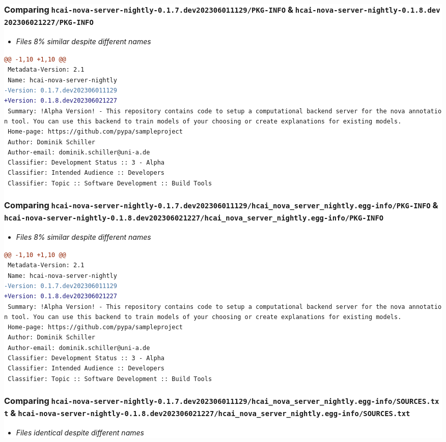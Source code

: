 ### Comparing `hcai-nova-server-nightly-0.1.7.dev202306011129/PKG-INFO` & `hcai-nova-server-nightly-0.1.8.dev202306021227/PKG-INFO`

 * *Files 8% similar despite different names*

```diff
@@ -1,10 +1,10 @@
 Metadata-Version: 2.1
 Name: hcai-nova-server-nightly
-Version: 0.1.7.dev202306011129
+Version: 0.1.8.dev202306021227
 Summary: !Alpha Version! - This repository contains code to setup a computational backend server for the nova annotation tool. You can use this backend to train models of your choosing or create explanations for existing models.
 Home-page: https://github.com/pypa/sampleproject
 Author: Dominik Schiller
 Author-email: dominik.schiller@uni-a.de
 Classifier: Development Status :: 3 - Alpha
 Classifier: Intended Audience :: Developers
 Classifier: Topic :: Software Development :: Build Tools
```

### Comparing `hcai-nova-server-nightly-0.1.7.dev202306011129/hcai_nova_server_nightly.egg-info/PKG-INFO` & `hcai-nova-server-nightly-0.1.8.dev202306021227/hcai_nova_server_nightly.egg-info/PKG-INFO`

 * *Files 8% similar despite different names*

```diff
@@ -1,10 +1,10 @@
 Metadata-Version: 2.1
 Name: hcai-nova-server-nightly
-Version: 0.1.7.dev202306011129
+Version: 0.1.8.dev202306021227
 Summary: !Alpha Version! - This repository contains code to setup a computational backend server for the nova annotation tool. You can use this backend to train models of your choosing or create explanations for existing models.
 Home-page: https://github.com/pypa/sampleproject
 Author: Dominik Schiller
 Author-email: dominik.schiller@uni-a.de
 Classifier: Development Status :: 3 - Alpha
 Classifier: Intended Audience :: Developers
 Classifier: Topic :: Software Development :: Build Tools
```

### Comparing `hcai-nova-server-nightly-0.1.7.dev202306011129/hcai_nova_server_nightly.egg-info/SOURCES.txt` & `hcai-nova-server-nightly-0.1.8.dev202306021227/hcai_nova_server_nightly.egg-info/SOURCES.txt`

 * *Files identical despite different names*
